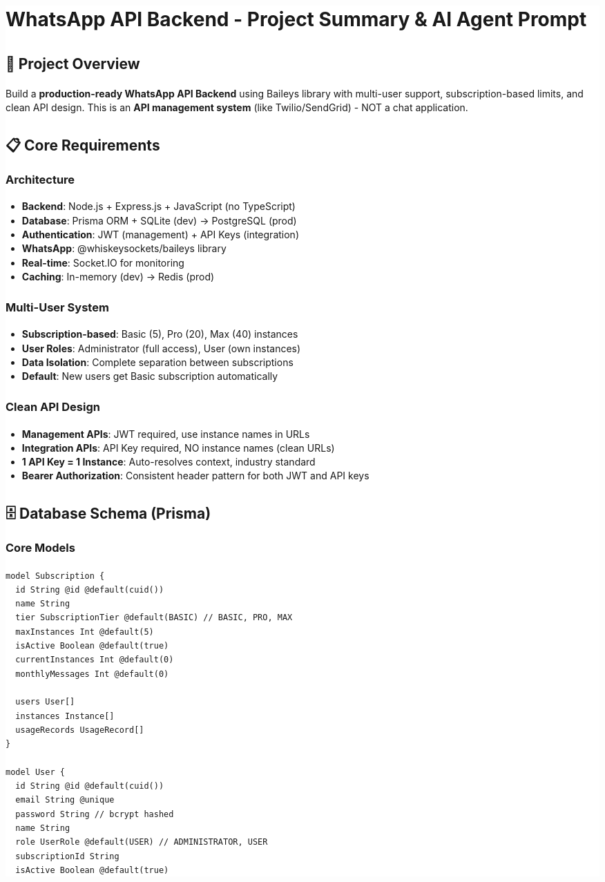 # WhatsApp API Backend - Project Summary & AI Agent Prompt

## 🎯 Project Overview

Build a **production-ready WhatsApp API Backend** using Baileys library with multi-user support, subscription-based limits, and clean API design. This is an **API management system** (like Twilio/SendGrid) - NOT a chat application.

## 📋 Core Requirements

### **Architecture**

- **Backend**: Node.js + Express.js + JavaScript (no TypeScript)
- **Database**: Prisma ORM + SQLite (dev) → PostgreSQL (prod)
- **Authentication**: JWT (management) + API Keys (integration)
- **WhatsApp**: @whiskeysockets/baileys library
- **Real-time**: Socket.IO for monitoring
- **Caching**: In-memory (dev) → Redis (prod)

### **Multi-User System**

- **Subscription-based**: Basic (5), Pro (20), Max (40) instances
- **User Roles**: Administrator (full access), User (own instances)
- **Data Isolation**: Complete separation between subscriptions
- **Default**: New users get Basic subscription automatically

### **Clean API Design**

- **Management APIs**: JWT required, use instance names in URLs
- **Integration APIs**: API Key required, NO instance names (clean URLs)
- **1 API Key = 1 Instance**: Auto-resolves context, industry standard
- **Bearer Authorization**: Consistent header pattern for both JWT and API keys

## 🗄️ Database Schema (Prisma)

### **Core Models**

```prisma
model Subscription {
  id String @id @default(cuid())
  name String
  tier SubscriptionTier @default(BASIC) // BASIC, PRO, MAX
  maxInstances Int @default(5)
  isActive Boolean @default(true)
  currentInstances Int @default(0)
  monthlyMessages Int @default(0)

  users User[]
  instances Instance[]
  usageRecords UsageRecord[]
}

model User {
  id String @id @default(cuid())
  email String @unique
  password String // bcrypt hashed
  name String
  role UserRole @default(USER) // ADMINISTRATOR, USER
  subscriptionId String
  isActive Boolean @default(true)

```